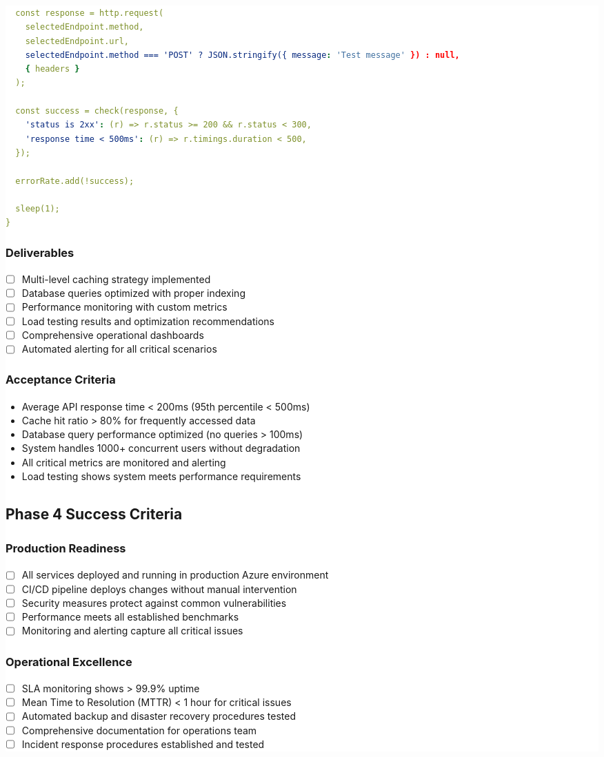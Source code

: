 ```yaml
  const response = http.request(
    selectedEndpoint.method,
    selectedEndpoint.url,
    selectedEndpoint.method === 'POST' ? JSON.stringify({ message: 'Test message' }) : null,
    { headers }
  );

  const success = check(response, {
    'status is 2xx': (r) => r.status >= 200 && r.status < 300,
    'response time < 500ms': (r) => r.timings.duration < 500,
  });

  errorRate.add(!success);

  sleep(1);
}
```

### Deliverables
- [ ] Multi-level caching strategy implemented
- [ ] Database queries optimized with proper indexing
- [ ] Performance monitoring with custom metrics
- [ ] Load testing results and optimization recommendations
- [ ] Comprehensive operational dashboards
- [ ] Automated alerting for all critical scenarios

### Acceptance Criteria
- Average API response time < 200ms (95th percentile < 500ms)
- Cache hit ratio > 80% for frequently accessed data
- Database query performance optimized (no queries > 100ms)
- System handles 1000+ concurrent users without degradation
- All critical metrics are monitored and alerting
- Load testing shows system meets performance requirements

## Phase 4 Success Criteria

### Production Readiness
- [ ] All services deployed and running in production Azure environment
- [ ] CI/CD pipeline deploys changes without manual intervention
- [ ] Security measures protect against common vulnerabilities
- [ ] Performance meets all established benchmarks
- [ ] Monitoring and alerting capture all critical issues

### Operational Excellence
- [ ] SLA monitoring shows > 99.9% uptime
- [ ] Mean Time to Resolution (MTTR) < 1 hour for critical issues
- [ ] Automated backup and disaster recovery procedures tested
- [ ] Comprehensive documentation for operations team
- [ ] Incident response procedures established and tested
